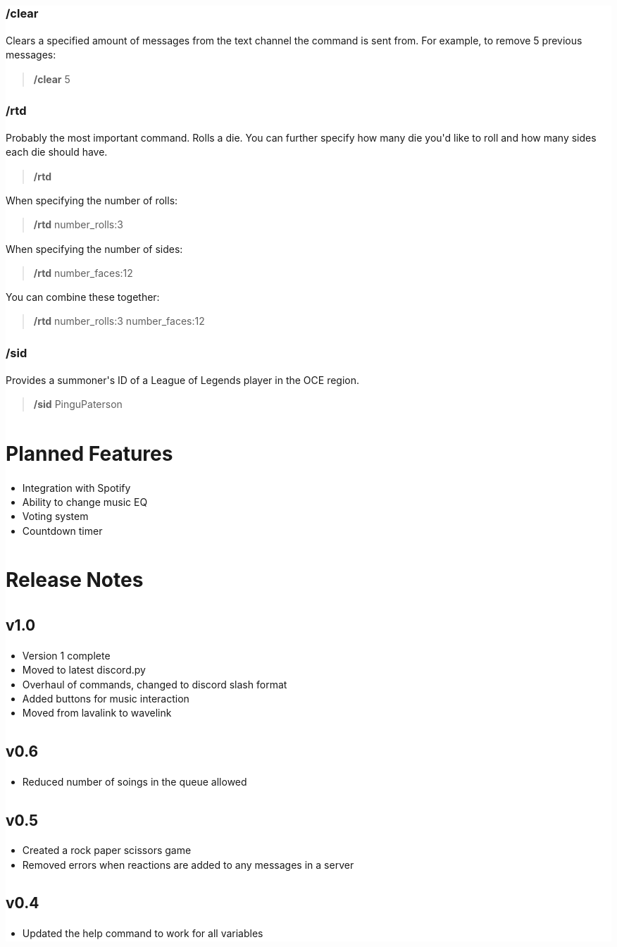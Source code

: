 ### **/clear**
Clears a specified amount of messages from the text channel the command is sent from. For example, to remove 5 previous messages:
> **/clear** 5

### **/rtd**
Probably the most important command. Rolls a die. You can further specify how many die you'd like to roll and how many sides each die should have.
> **/rtd**

When specifying the number of rolls:
> **/rtd** number_rolls:3

When specifying the number of sides:
> **/rtd** number_faces:12

You can combine these together:
> **/rtd** number_rolls:3 number_faces:12

### **/sid**
Provides a summoner's ID of a League of Legends player in the OCE region.
> **/sid** PinguPaterson

# Planned Features
* Integration with Spotify
* Ability to change music EQ
* Voting system
* Countdown timer

# Release Notes

## v1.0
* Version 1 complete
* Moved to latest discord.py
* Overhaul of commands, changed to discord slash format
* Added buttons for music interaction
* Moved from lavalink to wavelink

## v0.6
* Reduced number of soings in the queue allowed

## v0.5
* Created a rock paper scissors game
* Removed errors when reactions are added to any messages in a server

## v0.4
* Updated the help command to work for all variables
